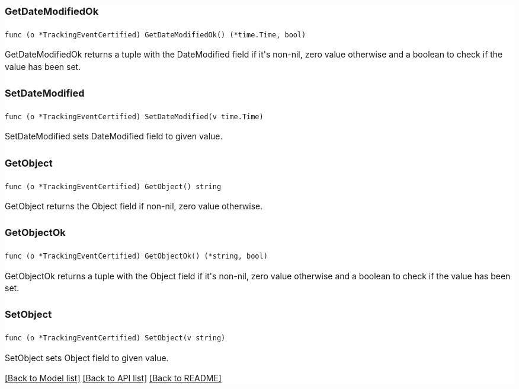 ### GetDateModifiedOk

`func (o *TrackingEventCertified) GetDateModifiedOk() (*time.Time, bool)`

GetDateModifiedOk returns a tuple with the DateModified field if it's non-nil, zero value otherwise
and a boolean to check if the value has been set.

### SetDateModified

`func (o *TrackingEventCertified) SetDateModified(v time.Time)`

SetDateModified sets DateModified field to given value.


### GetObject

`func (o *TrackingEventCertified) GetObject() string`

GetObject returns the Object field if non-nil, zero value otherwise.

### GetObjectOk

`func (o *TrackingEventCertified) GetObjectOk() (*string, bool)`

GetObjectOk returns a tuple with the Object field if it's non-nil, zero value otherwise
and a boolean to check if the value has been set.

### SetObject

`func (o *TrackingEventCertified) SetObject(v string)`

SetObject sets Object field to given value.



[[Back to Model list]](../README.md#documentation-for-models) [[Back to API list]](../README.md#documentation-for-api-endpoints) [[Back to README]](../README.md)


